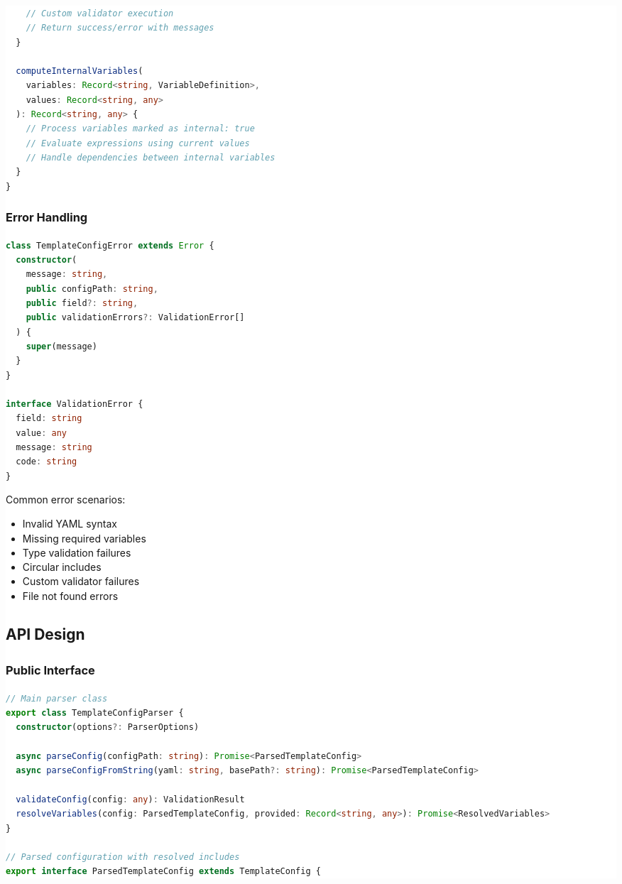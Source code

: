 ```typescript
    // Custom validator execution
    // Return success/error with messages
  }

  computeInternalVariables(
    variables: Record<string, VariableDefinition>,
    values: Record<string, any>
  ): Record<string, any> {
    // Process variables marked as internal: true
    // Evaluate expressions using current values
    // Handle dependencies between internal variables
  }
}
```

### Error Handling

```typescript
class TemplateConfigError extends Error {
  constructor(
    message: string,
    public configPath: string,
    public field?: string,
    public validationErrors?: ValidationError[]
  ) {
    super(message)
  }
}

interface ValidationError {
  field: string
  value: any
  message: string
  code: string
}
```

Common error scenarios:
- Invalid YAML syntax
- Missing required variables
- Type validation failures
- Circular includes
- Custom validator failures
- File not found errors

## API Design

### Public Interface
```typescript
// Main parser class
export class TemplateConfigParser {
  constructor(options?: ParserOptions)
  
  async parseConfig(configPath: string): Promise<ParsedTemplateConfig>
  async parseConfigFromString(yaml: string, basePath?: string): Promise<ParsedTemplateConfig>
  
  validateConfig(config: any): ValidationResult
  resolveVariables(config: ParsedTemplateConfig, provided: Record<string, any>): Promise<ResolvedVariables>
}

// Parsed configuration with resolved includes
export interface ParsedTemplateConfig extends TemplateConfig {
```